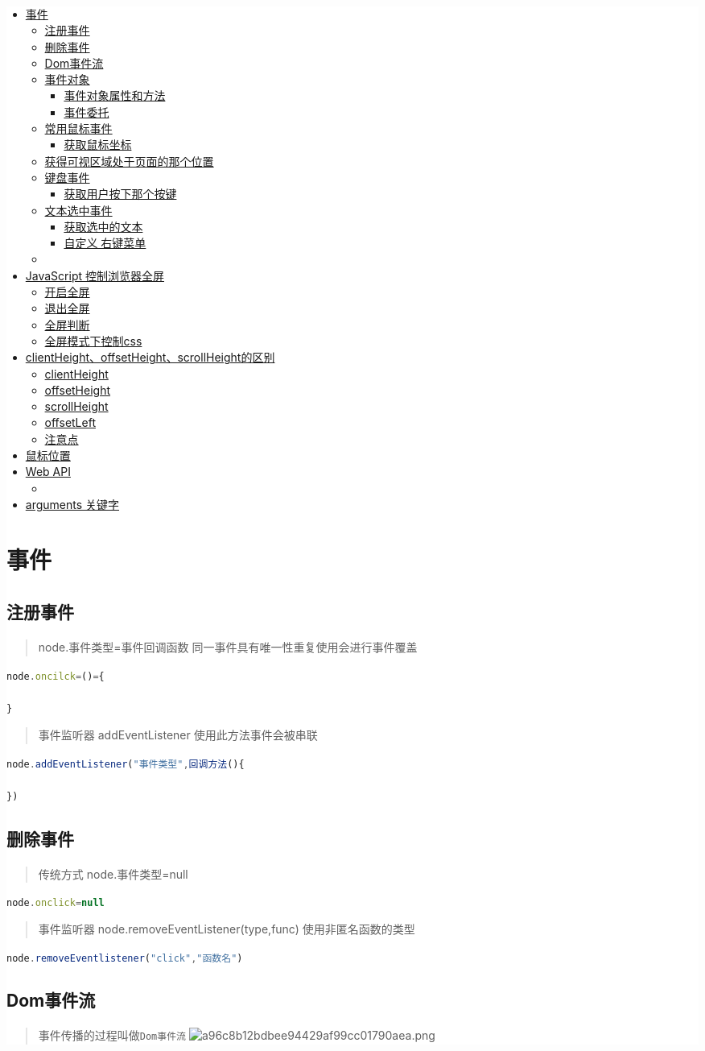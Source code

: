 - [事件](#事件)
  - [注册事件](#注册事件)
  - [删除事件](#删除事件)
  - [Dom事件流](#dom事件流)
  - [事件对象](#事件对象)
    - [事件对象属性和方法](#事件对象属性和方法)
    - [事件委托](#事件委托)
  - [常用鼠标事件](#常用鼠标事件)
    - [获取鼠标坐标](#获取鼠标坐标)
  - [获得可视区域处于页面的那个位置](#获得可视区域处于页面的那个位置)
  - [键盘事件](#键盘事件)
    - [获取用户按下那个按键](#获取用户按下那个按键)
  - [文本选中事件](#文本选中事件)
    - [获取选中的文本](#获取选中的文本)
    - [自定义 右键菜单](#自定义-右键菜单)
  - [](#)
- [JavaScript 控制浏览器全屏](#javascript-控制浏览器全屏)
  - [开启全屏](#开启全屏)
  - [退出全屏](#退出全屏)
  - [全屏判断](#全屏判断)
  - [全屏模式下控制css](#全屏模式下控制css)
- [clientHeight、offsetHeight、scrollHeight的区别](#clientheightoffsetheightscrollheight的区别)
  - [clientHeight](#clientheight)
  - [offsetHeight](#offsetheight)
  - [scrollHeight](#scrollheight)
  - [offsetLeft](#offsetleft)
  - [注意点](#注意点)
- [鼠标位置](#鼠标位置)
- [Web API](#web-api)
  - [](#-1)
- [arguments 关键字](#arguments-关键字)

# 事件
## 注册事件
> node.事件类型=事件回调函数 同一事件具有唯一性重复使用会进行事件覆盖
```js
node.oncilck=()={

}
```
> 事件监听器 addEventListener  使用此方法事件会被串联
```js
node.addEventListener("事件类型",回调方法(){

})
```
## 删除事件
> 传统方式 node.事件类型=null
```js
node.onclick=null
```
> 事件监听器 node.removeEventListener(type,func) 使用非匿名函数的类型
```js
node.removeEventlistener("click","函数名")
```
## Dom事件流
> 事件传播的过程叫做`Dom事件流`
![a96c8b12bdbee94429af99cc01790aea.png](https://img.gejiba.com/images/a96c8b12bdbee94429af99cc01790aea.png)
